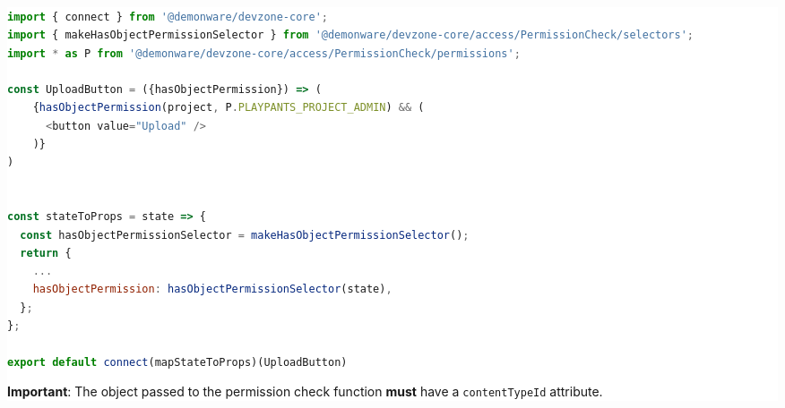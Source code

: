 ```js
import { connect } from '@demonware/devzone-core';
import { makeHasObjectPermissionSelector } from '@demonware/devzone-core/access/PermissionCheck/selectors';
import * as P from '@demonware/devzone-core/access/PermissionCheck/permissions';

const UploadButton = ({hasObjectPermission}) => (
    {hasObjectPermission(project, P.PLAYPANTS_PROJECT_ADMIN) && (
      <button value="Upload" />
    )}
)


const stateToProps = state => {
  const hasObjectPermissionSelector = makeHasObjectPermissionSelector();
  return {
    ...
    hasObjectPermission: hasObjectPermissionSelector(state),
  };
};

export default connect(mapStateToProps)(UploadButton)
```

**Important**: The object passed to the permission check function **must** have a `contentTypeId` attribute.

